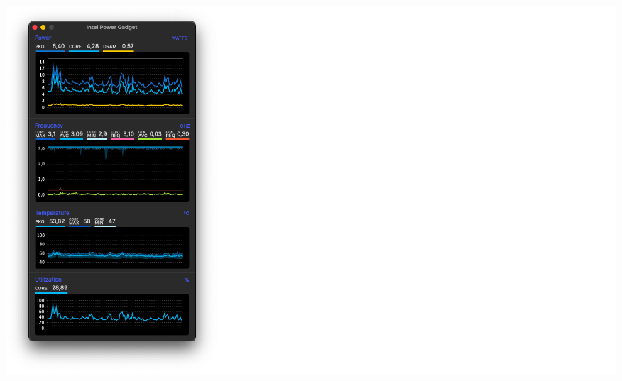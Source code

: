 
<img src="https://github.com/yusufklncc/Lenovo-Thinkpad-E570-Hackintosh/blob/main/src/CPU/Max%20CPU%20Frequency%20and%20Temperature.png" width="300">
